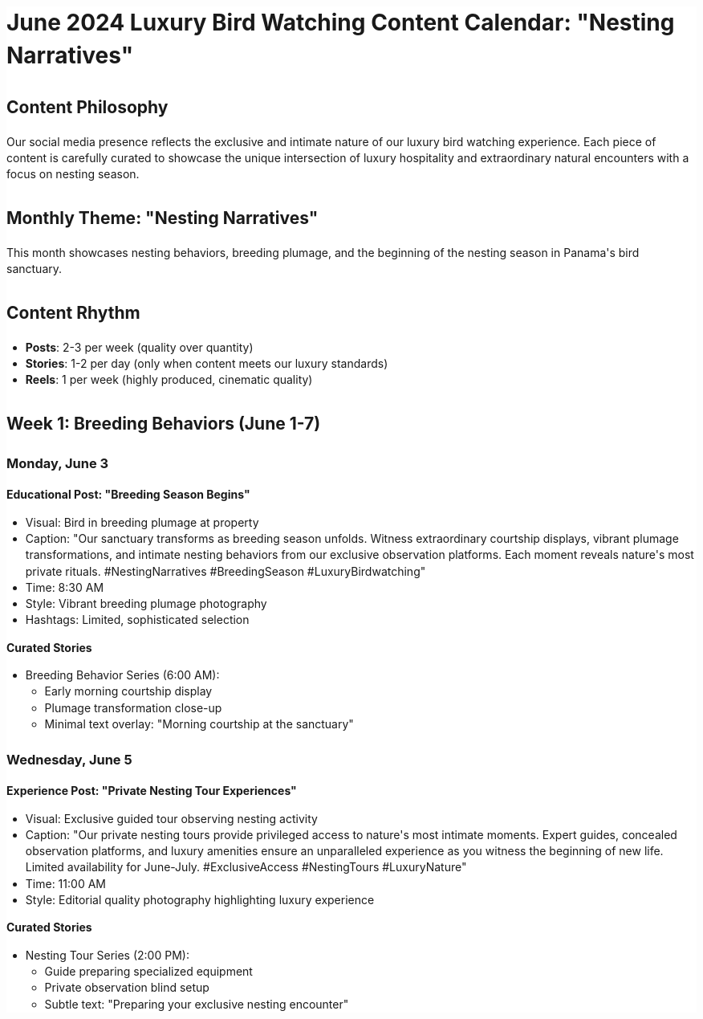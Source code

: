 # June 2024 Luxury Bird Watching Content Calendar: "Nesting Narratives"

## Content Philosophy
Our social media presence reflects the exclusive and intimate nature of our luxury bird watching experience. Each piece of content is carefully curated to showcase the unique intersection of luxury hospitality and extraordinary natural encounters with a focus on nesting season.

## Monthly Theme: "Nesting Narratives"
This month showcases nesting behaviors, breeding plumage, and the beginning of the nesting season in Panama's bird sanctuary.

## Content Rhythm
- **Posts**: 2-3 per week (quality over quantity)
- **Stories**: 1-2 per day (only when content meets our luxury standards)
- **Reels**: 1 per week (highly produced, cinematic quality)

## Week 1: Breeding Behaviors (June 1-7)

### Monday, June 3
**Educational Post: "Breeding Season Begins"**
- Visual: Bird in breeding plumage at property
- Caption: "Our sanctuary transforms as breeding season unfolds. Witness extraordinary courtship displays, vibrant plumage transformations, and intimate nesting behaviors from our exclusive observation platforms. Each moment reveals nature's most private rituals.
#NestingNarratives #BreedingSeason #LuxuryBirdwatching"
- Time: 8:30 AM
- Style: Vibrant breeding plumage photography
- Hashtags: Limited, sophisticated selection

**Curated Stories**
- Breeding Behavior Series (6:00 AM):
  * Early morning courtship display
  * Plumage transformation close-up
  * Minimal text overlay: "Morning courtship at the sanctuary"

### Wednesday, June 5
**Experience Post: "Private Nesting Tour Experiences"**
- Visual: Exclusive guided tour observing nesting activity
- Caption: "Our private nesting tours provide privileged access to nature's most intimate moments. Expert guides, concealed observation platforms, and luxury amenities ensure an unparalleled experience as you witness the beginning of new life. Limited availability for June-July.
#ExclusiveAccess #NestingTours #LuxuryNature"
- Time: 11:00 AM
- Style: Editorial quality photography highlighting luxury experience

**Curated Stories**
- Nesting Tour Series (2:00 PM):
  * Guide preparing specialized equipment
  * Private observation blind setup
  * Subtle text: "Preparing your exclusive nesting encounter"
